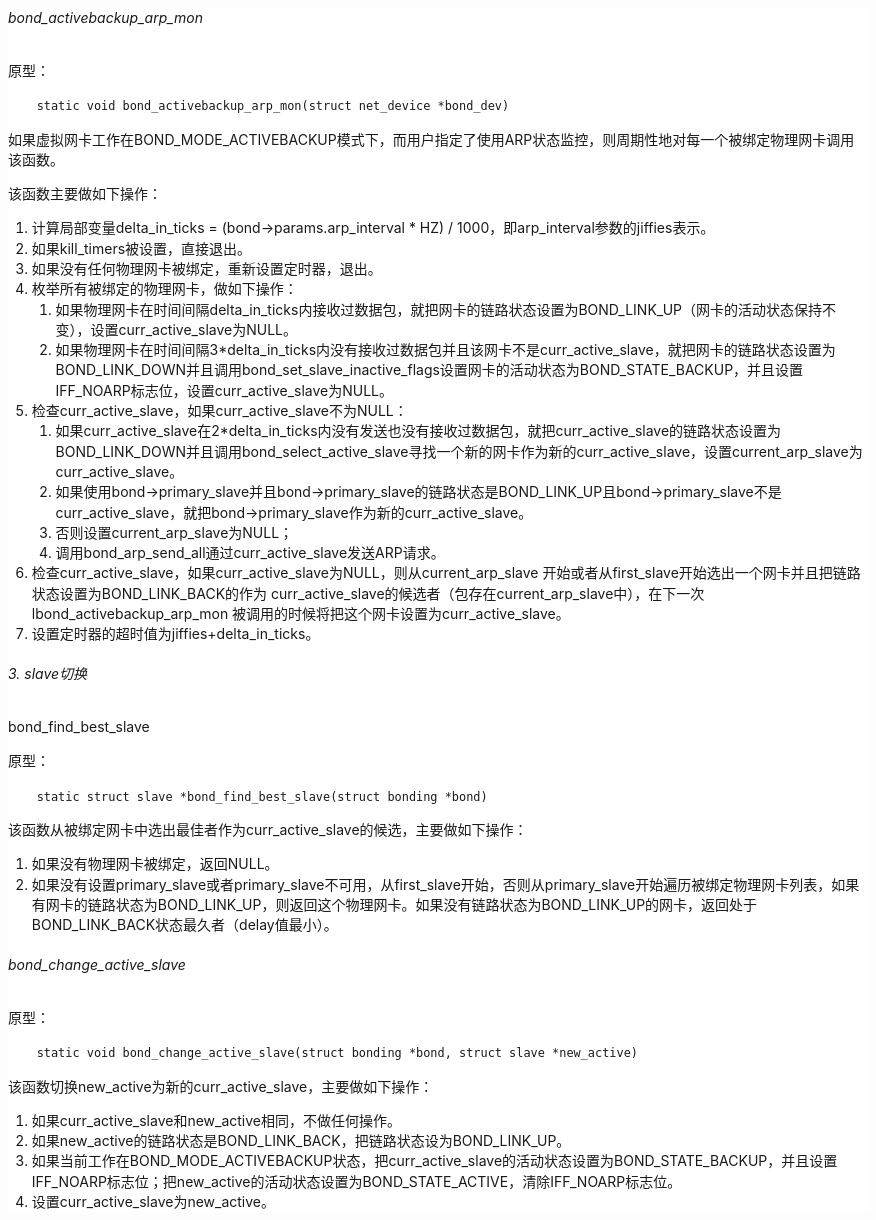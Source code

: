 ###### bond_activebackup_arp_mon

原型：
```
	static void bond_activebackup_arp_mon(struct net_device *bond_dev)
```

如果虚拟网卡工作在BOND_MODE_ACTIVEBACKUP模式下，而用户指定了使用ARP状态监控，则周期性地对每一个被绑定物理网卡调用该函数。

该函数主要做如下操作：

1. 计算局部变量delta_in_ticks = (bond->params.arp_interval * HZ) / 1000，即arp_interval参数的jiffies表示。
2. 如果kill_timers被设置，直接退出。
3. 如果没有任何物理网卡被绑定，重新设置定时器，退出。
4. 枚举所有被绑定的物理网卡，做如下操作：
   1. 如果物理网卡在时间间隔delta_in_ticks内接收过数据包，就把网卡的链路状态设置为BOND_LINK_UP（网卡的活动状态保持不变），设置curr_active_slave为NULL。
   2. 如果物理网卡在时间间隔3*delta_in_ticks内没有接收过数据包并且该网卡不是curr_active_slave，就把网卡的链路状态设置为BOND_LINK_DOWN并且调用bond_set_slave_inactive_flags设置网卡的活动状态为BOND_STATE_BACKUP，并且设置IFF_NOARP标志位，设置curr_active_slave为NULL。
5. 检查curr_active_slave，如果curr_active_slave不为NULL：
   1. 如果curr_active_slave在2*delta_in_ticks内没有发送也没有接收过数据包，就把curr_active_slave的链路状态设置为BOND_LINK_DOWN并且调用bond_select_active_slave寻找一个新的网卡作为新的curr_active_slave，设置current_arp_slave为curr_active_slave。
   2. 如果使用bond->primary_slave并且bond->primary_slave的链路状态是BOND_LINK_UP且bond->primary_slave不是curr_active_slave，就把bond->primary_slave作为新的curr_active_slave。
   3. 否则设置current_arp_slave为NULL；
   4. 调用bond_arp_send_all通过curr_active_slave发送ARP请求。
6. 检查curr_active_slave，如果curr_active_slave为NULL，则从current_arp_slave 开始或者从first_slave开始选出一个网卡并且把链路状态设置为BOND_LINK_BACK的作为 curr_active_slave的候选者（包存在current_arp_slave中），在下一次lbond_activebackup_arp_mon 被调用的时候将把这个网卡设置为curr_active_slave。
7. 设置定时器的超时值为jiffies+delta_in_ticks。


###### 3. slave切换

bond_find_best_slave

原型：
```
	static struct slave *bond_find_best_slave(struct bonding *bond)
```

该函数从被绑定网卡中选出最佳者作为curr_active_slave的候选，主要做如下操作：

1. 如果没有物理网卡被绑定，返回NULL。
2. 如果没有设置primary_slave或者primary_slave不可用，从first_slave开始，否则从primary_slave开始遍历被绑定物理网卡列表，如果有网卡的链路状态为BOND_LINK_UP，则返回这个物理网卡。如果没有链路状态为BOND_LINK_UP的网卡，返回处于BOND_LINK_BACK状态最久者（delay值最小）。

###### bond_change_active_slave

原型：
```
	static void bond_change_active_slave(struct bonding *bond, struct slave *new_active)
```

该函数切换new_active为新的curr_active_slave，主要做如下操作：

  1. 如果curr_active_slave和new_active相同，不做任何操作。
  2. 如果new_active的链路状态是BOND_LINK_BACK，把链路状态设为BOND_LINK_UP。
  3. 如果当前工作在BOND_MODE_ACTIVEBACKUP状态，把curr_active_slave的活动状态设置为BOND_STATE_BACKUP，并且设置IFF_NOARP标志位；把new_active的活动状态设置为BOND_STATE_ACTIVE，清除IFF_NOARP标志位。
  4. 设置curr_active_slave为new_active。
